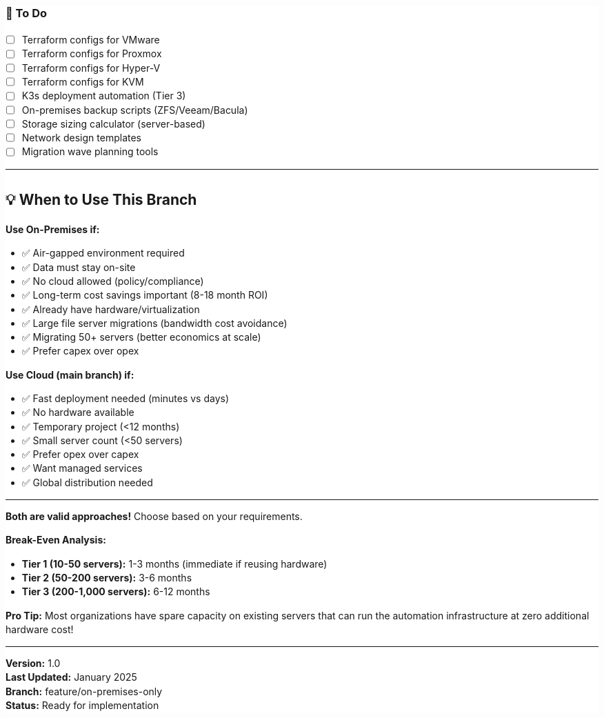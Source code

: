 ### 🚧 To Do
- [ ] Terraform configs for VMware
- [ ] Terraform configs for Proxmox
- [ ] Terraform configs for Hyper-V
- [ ] Terraform configs for KVM
- [ ] K3s deployment automation (Tier 3)
- [ ] On-premises backup scripts (ZFS/Veeam/Bacula)
- [ ] Storage sizing calculator (server-based)
- [ ] Network design templates
- [ ] Migration wave planning tools

---

## 💡 When to Use This Branch

**Use On-Premises if:**
- ✅ Air-gapped environment required
- ✅ Data must stay on-site
- ✅ No cloud allowed (policy/compliance)
- ✅ Long-term cost savings important (8-18 month ROI)
- ✅ Already have hardware/virtualization
- ✅ Large file server migrations (bandwidth cost avoidance)
- ✅ Migrating 50+ servers (better economics at scale)
- ✅ Prefer capex over opex

**Use Cloud (main branch) if:**
- ✅ Fast deployment needed (minutes vs days)
- ✅ No hardware available
- ✅ Temporary project (<12 months)
- ✅ Small server count (<50 servers)
- ✅ Prefer opex over capex
- ✅ Want managed services
- ✅ Global distribution needed

---

**Both are valid approaches!** Choose based on your requirements.

**Break-Even Analysis:**
- **Tier 1 (10-50 servers):** 1-3 months (immediate if reusing hardware)
- **Tier 2 (50-200 servers):** 3-6 months
- **Tier 3 (200-1,000 servers):** 6-12 months

**Pro Tip:** Most organizations have spare capacity on existing servers that can run the automation infrastructure at zero additional hardware cost!

---

**Version:** 1.0  
**Last Updated:** January 2025  
**Branch:** feature/on-premises-only  
**Status:** Ready for implementation

